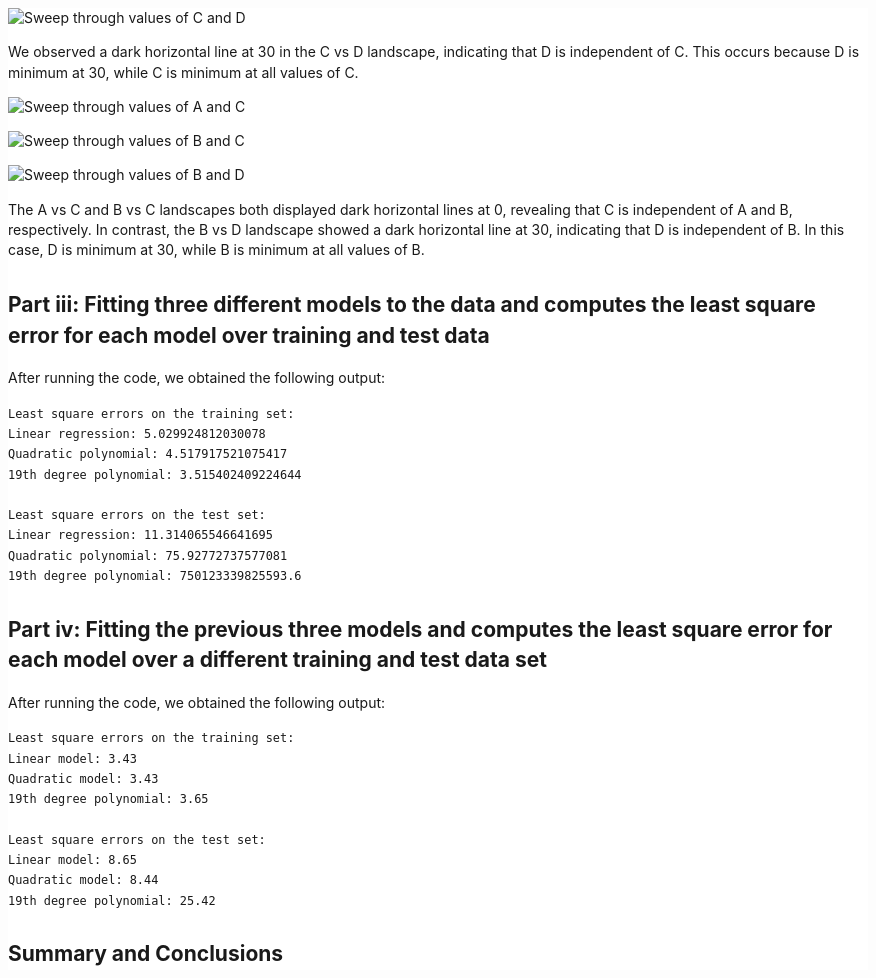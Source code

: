 ![Sweep through values of C and D](/tuongv-1736461/EE399/EE399HW1/CDloss.png)

We observed a dark horizontal line at 30 in the C vs D landscape, indicating that D is independent of C. This occurs because D is minimum at 30, while C is minimum at all values of C.

![Sweep through values of A and C](/tuongv-1736461/EE399/EE399HW1/ACloss.png)

![Sweep through values of B and C](/tuongv-1736461/EE399/EE399HW1/BCloss.png)

![Sweep through values of B and D](/tuongv-1736461/EE399/EE399HW1/BDloss.png)

The A vs C and B vs C landscapes both displayed dark horizontal lines at 0, revealing that C is independent of A and B, respectively. In contrast, the B vs D landscape showed a dark horizontal line at 30, indicating that D is independent of B. In this case, D is minimum at 30, while B is minimum at all values of B.


## Part iii: Fitting three different models  to the data and computes the least square error for each model over training and test data
After running the code, we obtained the following output: 
```
Least square errors on the training set:
Linear regression: 5.029924812030078
Quadratic polynomial: 4.517917521075417
19th degree polynomial: 3.515402409224644

Least square errors on the test set:
Linear regression: 11.314065546641695
Quadratic polynomial: 75.92772737577081
19th degree polynomial: 750123339825593.6
```


## Part iv: Fitting the previous three models and computes the least square error for each model over a different training and test data set
After running the code, we obtained the following output:
```
Least square errors on the training set:
Linear model: 3.43
Quadratic model: 3.43
19th degree polynomial: 3.65

Least square errors on the test set:
Linear model: 8.65
Quadratic model: 8.44
19th degree polynomial: 25.42
```


## Summary and Conclusions 
